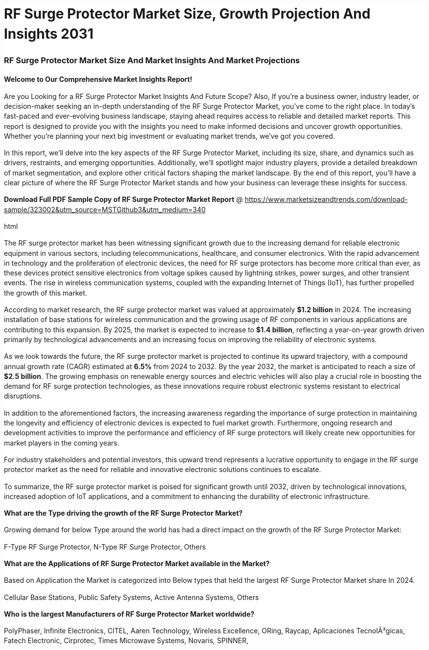 <H1> RF Surge Protector Market Size, Growth Projection And Insights 2031</H1><div class="" data-test-id=""><h3><span class="">RF Surge Protector Market Size And Market Insights And Market Projections</span></h3></div><div class="" data-test-id=""><p><strong>Welcome to Our Comprehensive Market Insights Report!</strong></p><p>Are you Looking for a RF Surge Protector Market Insights And Future Scope? Also, If you&rsquo;re a business owner, industry leader, or decision-maker seeking an in-depth understanding of the RF Surge Protector Market, you&rsquo;ve come to the right place. In today&rsquo;s fast-paced and ever-evolving business landscape, staying ahead requires access to reliable and detailed market reports. This report is designed to provide you with the insights you need to make informed decisions and uncover growth opportunities. Whether you&rsquo;re planning your next big investment or evaluating market trends, we&rsquo;ve got you covered.</p><p>In this report, we&rsquo;ll delve into the key aspects of the RF Surge Protector Market, including its size, share, and dynamics such as drivers, restraints, and emerging opportunities. Additionally, we&rsquo;ll spotlight major industry players, provide a detailed breakdown of market segmentation, and explore other critical factors shaping the market landscape. By the end of this report, you&rsquo;ll have a clear picture of where the RF Surge Protector Market stands and how your business can leverage these insights for success.</p><p><strong>Download Full PDF Sample Copy of RF Surge Protector Market Report</strong> @ <a href="https://www.marketsizeandtrends.com/download-sample/323002&utm_source=MSTGithub3&utm_medium=340" target="_blank">https://www.marketsizeandtrends.com/download-sample/323002&utm_source=MSTGithub3&utm_medium=340</a></p></div><div class="" data-test-id=""><p><span class="">html<p>The RF surge protector market has been witnessing significant growth due to the increasing demand for reliable electronic equipment in various sectors, including telecommunications, healthcare, and consumer electronics. With the rapid advancement in technology and the proliferation of electronic devices, the need for RF surge protectors has become more critical than ever, as these devices protect sensitive electronics from voltage spikes caused by lightning strikes, power surges, and other transient events. The rise in wireless communication systems, coupled with the expanding Internet of Things (IoT), has further propelled the growth of this market.</p><p>According to market research, the RF surge protector market was valued at approximately <strong>$1.2 billion</strong> in 2024. The increasing installation of base stations for wireless communication and the growing usage of RF components in various applications are contributing to this expansion. By 2025, the market is expected to increase to <strong>$1.4 billion</strong>, reflecting a year-on-year growth driven primarily by technological advancements and an increasing focus on improving the reliability of electronic systems.</p><p>As we look towards the future, the RF surge protector market is projected to continue its upward trajectory, with a compound annual growth rate (CAGR) estimated at <strong>6.5%</strong> from 2024 to 2032. By the year 2032, the market is anticipated to reach a size of <strong>$2.5 billion</strong>. The growing emphasis on renewable energy sources and electric vehicles will also play a crucial role in boosting the demand for RF surge protection technologies, as these innovations require robust electronic systems resistant to electrical disruptions.</p><p>In addition to the aforementioned factors, the increasing awareness regarding the importance of surge protection in maintaining the longevity and efficiency of electronic devices is expected to fuel market growth. Furthermore, ongoing research and development activities to improve the performance and efficiency of RF surge protectors will likely create new opportunities for market players in the coming years.</p><p>For industry stakeholders and potential investors, this upward trend represents a lucrative opportunity to engage in the RF surge protector market as the need for reliable and innovative electronic solutions continues to escalate.</p><p><strong></strong></p><p>To summarize, the RF surge protector market is poised for significant growth until 2032, driven by technological innovations, increased adoption of IoT applications, and a commitment to enhancing the durability of electronic infrastructure.</p></span></p><p><strong><span class="">What are the&nbsp;Type driving the growth of the RF Surge Protector Market?</span></strong></p></div><div class="" data-test-id=""><p><span class="">Growing demand for below Type around the world has had a direct impact on the growth of the RF Surge Protector Market:</span></p></div><div class="" data-test-id=""><p>F-Type RF Surge Protector, N-Type RF Surge Protector, Others</p><p><span class=""><strong>What are the&nbsp;Applications&nbsp;of RF Surge Protector Market available in the Market?</strong></span></p></div><div class="" data-test-id=""><p><span class="">Based on Application the Market is categorized into Below types that held the largest RF Surge Protector Market share In 2024.</span></p></div><div class="" data-test-id=""><p><span class="">Cellular Base Stations, Public Safety Systems, Active Antenna Systems, Others</span></p><p><span class=""><strong>Who is the largest Manufacturers of RF Surge Protector Market worldwide?</strong></span></p></div><div class="" data-test-id=""><p><span class="">PolyPhaser, Infinite Electronics, CITEL, Aaren Technology, Wireless Excellence, ORing, Raycap, Aplicaciones TecnolÃ³gicas, Fatech Electronic, Cirprotec, Times Microwave Systems, Novaris, SPINNER,